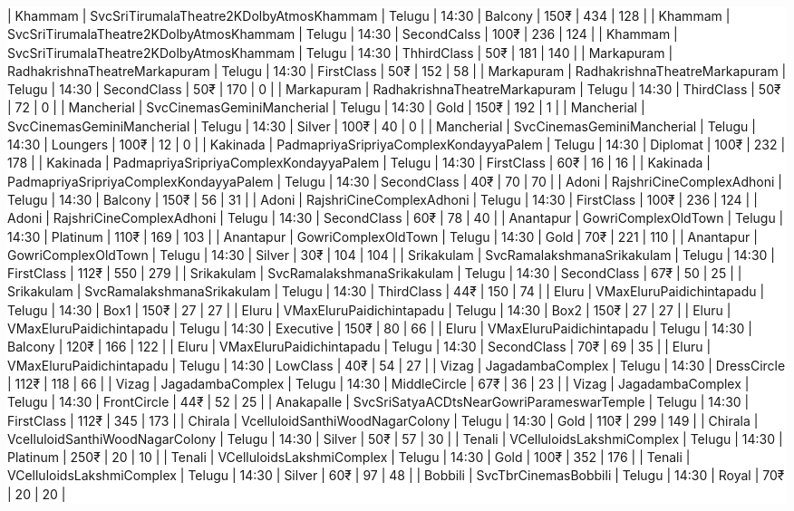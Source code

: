 | Khammam        | SvcSriTirumalaTheatre2KDolbyAtmosKhammam          | Telugu   | 14:30 | Balcony            |  150₹ |      434 |    128 |
| Khammam        | SvcSriTirumalaTheatre2KDolbyAtmosKhammam          | Telugu   | 14:30 | SecondCalss        |  100₹ |      236 |    124 |
| Khammam        | SvcSriTirumalaTheatre2KDolbyAtmosKhammam          | Telugu   | 14:30 | ThhirdClass        |   50₹ |      181 |    140 |
| Markapuram     | RadhakrishnaTheatreMarkapuram                     | Telugu   | 14:30 | FirstClass         |   50₹ |      152 |     58 |
| Markapuram     | RadhakrishnaTheatreMarkapuram                     | Telugu   | 14:30 | SecondClass        |   50₹ |      170 |      0 |
| Markapuram     | RadhakrishnaTheatreMarkapuram                     | Telugu   | 14:30 | ThirdClass         |   50₹ |       72 |      0 |
| Mancherial     | SvcCinemasGeminiMancherial                        | Telugu   | 14:30 | Gold               |  150₹ |      192 |      1 |
| Mancherial     | SvcCinemasGeminiMancherial                        | Telugu   | 14:30 | Silver             |  100₹ |       40 |      0 |
| Mancherial     | SvcCinemasGeminiMancherial                        | Telugu   | 14:30 | Loungers           |  100₹ |       12 |      0 |
| Kakinada       | PadmapriyaSripriyaComplexKondayyaPalem            | Telugu   | 14:30 | Diplomat           |  100₹ |      232 |    178 |
| Kakinada       | PadmapriyaSripriyaComplexKondayyaPalem            | Telugu   | 14:30 | FirstClass         |   60₹ |       16 |     16 |
| Kakinada       | PadmapriyaSripriyaComplexKondayyaPalem            | Telugu   | 14:30 | SecondClass        |   40₹ |       70 |     70 |
| Adoni          | RajshriCineComplexAdhoni                          | Telugu   | 14:30 | Balcony            |  150₹ |       56 |     31 |
| Adoni          | RajshriCineComplexAdhoni                          | Telugu   | 14:30 | FirstClass         |  100₹ |      236 |    124 |
| Adoni          | RajshriCineComplexAdhoni                          | Telugu   | 14:30 | SecondClass        |   60₹ |       78 |     40 |
| Anantapur      | GowriComplexOldTown                               | Telugu   | 14:30 | Platinum           |  110₹ |      169 |    103 |
| Anantapur      | GowriComplexOldTown                               | Telugu   | 14:30 | Gold               |   70₹ |      221 |    110 |
| Anantapur      | GowriComplexOldTown                               | Telugu   | 14:30 | Silver             |   30₹ |      104 |    104 |
| Srikakulam     | SvcRamalakshmanaSrikakulam                        | Telugu   | 14:30 | FirstClass         |  112₹ |      550 |    279 |
| Srikakulam     | SvcRamalakshmanaSrikakulam                        | Telugu   | 14:30 | SecondClass        |   67₹ |       50 |     25 |
| Srikakulam     | SvcRamalakshmanaSrikakulam                        | Telugu   | 14:30 | ThirdClass         |   44₹ |      150 |     74 |
| Eluru          | VMaxEluruPaidichintapadu                          | Telugu   | 14:30 | Box1               |  150₹ |       27 |     27 |
| Eluru          | VMaxEluruPaidichintapadu                          | Telugu   | 14:30 | Box2               |  150₹ |       27 |     27 |
| Eluru          | VMaxEluruPaidichintapadu                          | Telugu   | 14:30 | Executive          |  150₹ |       80 |     66 |
| Eluru          | VMaxEluruPaidichintapadu                          | Telugu   | 14:30 | Balcony            |  120₹ |      166 |    122 |
| Eluru          | VMaxEluruPaidichintapadu                          | Telugu   | 14:30 | SecondClass        |   70₹ |       69 |     35 |
| Eluru          | VMaxEluruPaidichintapadu                          | Telugu   | 14:30 | LowClass           |   40₹ |       54 |     27 |
| Vizag          | JagadambaComplex                                  | Telugu   | 14:30 | DressCircle        |  112₹ |      118 |     66 |
| Vizag          | JagadambaComplex                                  | Telugu   | 14:30 | MiddleCircle       |   67₹ |       36 |     23 |
| Vizag          | JagadambaComplex                                  | Telugu   | 14:30 | FrontCircle        |   44₹ |       52 |     25 |
| Anakapalle     | SvcSriSatyaACDtsNearGowriParameswarTemple         | Telugu   | 14:30 | FirstClass         |  112₹ |      345 |    173 |
| Chirala        | VcelluloidSanthiWoodNagarColony                   | Telugu   | 14:30 | Gold               |  110₹ |      299 |    149 |
| Chirala        | VcelluloidSanthiWoodNagarColony                   | Telugu   | 14:30 | Silver             |   50₹ |       57 |     30 |
| Tenali         | VCelluloidsLakshmiComplex                         | Telugu   | 14:30 | Platinum           |  250₹ |       20 |     10 |
| Tenali         | VCelluloidsLakshmiComplex                         | Telugu   | 14:30 | Gold               |  100₹ |      352 |    176 |
| Tenali         | VCelluloidsLakshmiComplex                         | Telugu   | 14:30 | Silver             |   60₹ |       97 |     48 |
| Bobbili        | SvcTbrCinemasBobbili                              | Telugu   | 14:30 | Royal              |   70₹ |       20 |     20 |